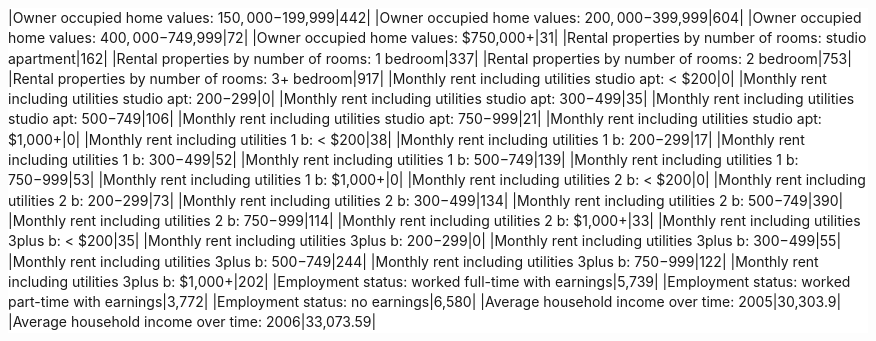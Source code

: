 |Owner occupied home values: $150,000-$199,999|442|
|Owner occupied home values: $200,000-$399,999|604|
|Owner occupied home values: $400,000-$749,999|72|
|Owner occupied home values: $750,000+|31|
|Rental properties by number of rooms: studio apartment|162|
|Rental properties by number of rooms: 1 bedroom|337|
|Rental properties by number of rooms: 2 bedroom|753|
|Rental properties by number of rooms: 3+ bedroom|917|
|Monthly rent including utilities studio apt: < $200|0|
|Monthly rent including utilities studio apt: $200-$299|0|
|Monthly rent including utilities studio apt: $300-$499|35|
|Monthly rent including utilities studio apt: $500-$749|106|
|Monthly rent including utilities studio apt: $750-$999|21|
|Monthly rent including utilities studio apt: $1,000+|0|
|Monthly rent including utilities 1 b: < $200|38|
|Monthly rent including utilities 1 b: $200-$299|17|
|Monthly rent including utilities 1 b: $300-$499|52|
|Monthly rent including utilities 1 b: $500-$749|139|
|Monthly rent including utilities 1 b: $750-$999|53|
|Monthly rent including utilities 1 b: $1,000+|0|
|Monthly rent including utilities 2 b: < $200|0|
|Monthly rent including utilities 2 b: $200-$299|73|
|Monthly rent including utilities 2 b: $300-$499|134|
|Monthly rent including utilities 2 b: $500-$749|390|
|Monthly rent including utilities 2 b: $750-$999|114|
|Monthly rent including utilities 2 b: $1,000+|33|
|Monthly rent including utilities 3plus b: < $200|35|
|Monthly rent including utilities 3plus b: $200-$299|0|
|Monthly rent including utilities 3plus b: $300-$499|55|
|Monthly rent including utilities 3plus b: $500-$749|244|
|Monthly rent including utilities 3plus b: $750-$999|122|
|Monthly rent including utilities 3plus b: $1,000+|202|
|Employment status: worked full-time with earnings|5,739|
|Employment status: worked part-time with earnings|3,772|
|Employment status: no earnings|6,580|
|Average household income over time: 2005|30,303.9|
|Average household income over time: 2006|33,073.59|